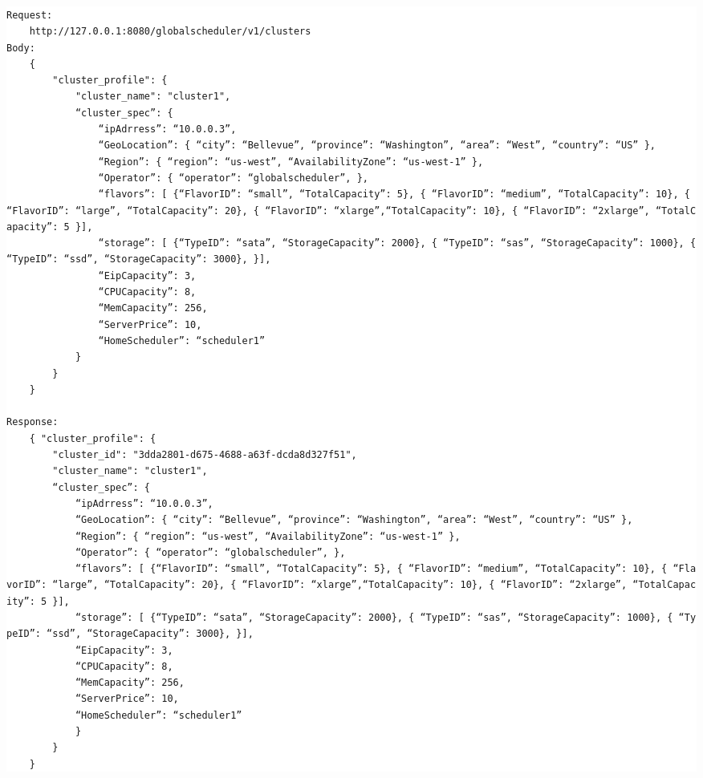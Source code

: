~~~~~~~~~~~~~~~~~~~~~~~~~~~~~~~~~~~~~~~~~~~~~~~~~~~~~~~~~~~~~~~~~~~~~~~~~~~~~~~~
Request: 
    http://127.0.0.1:8080/globalscheduler/v1/clusters 
Body: 
    {   
        "cluster_profile": { 
            "cluster_name": "cluster1", 
            “cluster_spec”: { 
                “ipAdrress”: “10.0.0.3”, 
                “GeoLocation”: { “city”: “Bellevue”, “province”: “Washington”, “area”: “West”, “country”: “US” }, 
                “Region”: { “region”: “us-west”, “AvailabilityZone”: “us-west-1” }, 
                “Operator”: { “operator”: “globalscheduler”, }, 
                “flavors”: [ {“FlavorID”: “small”, “TotalCapacity”: 5}, { “FlavorID”: “medium”, “TotalCapacity”: 10}, { “FlavorID”: “large”, “TotalCapacity”: 20}, { “FlavorID”: “xlarge”,“TotalCapacity”: 10}, { “FlavorID”: “2xlarge”, “TotalCapacity”: 5 }], 
                “storage”: [ {“TypeID”: “sata”, “StorageCapacity”: 2000}, { “TypeID”: “sas”, “StorageCapacity”: 1000}, { “TypeID”: “ssd”, “StorageCapacity”: 3000}, }], 
                “EipCapacity”: 3, 
                “CPUCapacity”: 8, 
                “MemCapacity”: 256, 
                “ServerPrice”: 10, 
                “HomeScheduler”: “scheduler1” 
            } 
        } 
    } 

Response: 
    { "cluster_profile": { 
        "cluster_id": "3dda2801-d675-4688-a63f-dcda8d327f51", 
        "cluster_name": "cluster1", 
        “cluster_spec”: { 
            “ipAdrress”: “10.0.0.3”, 
            “GeoLocation”: { “city”: “Bellevue”, “province”: “Washington”, “area”: “West”, “country”: “US” }, 
            “Region”: { “region”: “us-west”, “AvailabilityZone”: “us-west-1” }, 
            “Operator”: { “operator”: “globalscheduler”, }, 
            “flavors”: [ {“FlavorID”: “small”, “TotalCapacity”: 5}, { “FlavorID”: “medium”, “TotalCapacity”: 10}, { “FlavorID”: “large”, “TotalCapacity”: 20}, { “FlavorID”: “xlarge”,“TotalCapacity”: 10}, { “FlavorID”: “2xlarge”, “TotalCapacity”: 5 }], 
            “storage”: [ {“TypeID”: “sata”, “StorageCapacity”: 2000}, { “TypeID”: “sas”, “StorageCapacity”: 1000}, { “TypeID”: “ssd”, “StorageCapacity”: 3000}, }], 
            “EipCapacity”: 3, 
            “CPUCapacity”: 8, 
            “MemCapacity”: 256, 
            “ServerPrice”: 10, 
            “HomeScheduler”: “scheduler1” 
            } 
        } 
    } 
~~~~~~~~~~~~~~~~~~~~~~~~~~~~~~~~~~~~~~~~~~~~~~~~~~~~~~~~~~~~~~~~~~~~~~~~~~~~~~~~
